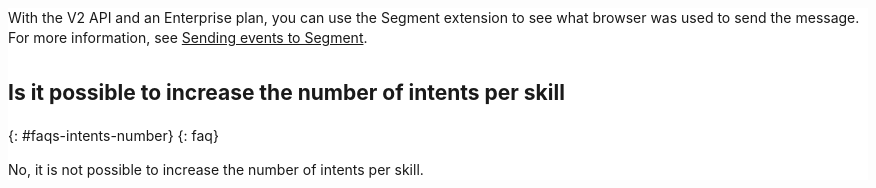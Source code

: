With the V2 API and an Enterprise plan, you can use the Segment extension to see what browser was used to send the message. For more information, see [Sending events to Segment](/docs/watson-assistant?topic=watson-assistant-segment-add).

## Is it possible to increase the number of intents per skill
{: #faqs-intents-number}
{: faq}

No, it is not possible to increase the number of intents per skill.
